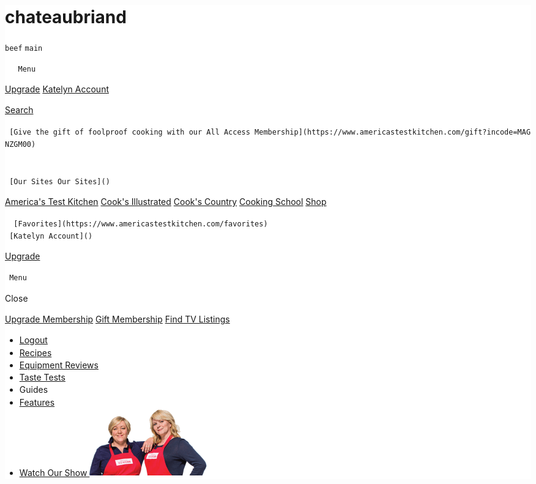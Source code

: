 # chateaubriand

`beef` `main`

       Menu
 
 
   
   [Upgrade](https://www.americastestkitchen.com/upgrade?incode=MAHBTMULU&purchase_type=multi_site) 
    [Katelyn Account]()  
 
 
   
 
  [Search](https://www.americastestkitchen.com/search?ref=tstickynav) 

     [Give the gift of foolproof cooking with our All Access Membership](https://www.americastestkitchen.com/gift?incode=MAGNZGM00)  
   

     [Our Sites Our Sites]()  
  [America's Test Kitchen](https://www.americastestkitchen.com/) [Cook's Illustrated](https://www.cooksillustrated.com/?extcode=MAHBTC1L0) [Cook's Country](https://www.cookscountry.com/?extcode=MAHBTK1L0) [Cooking School](https://www.americastestkitchen.com/sso/relay?target=https%3A%2F%2Fwww%2Eonlinecookingschool%2Ecom%3fextcode%3DMAHBTS1L0) [Shop](https://shop.americastestkitchen.com/?sourcekey=CAHBTBSL0&___store=default)
 
      [Favorites](https://www.americastestkitchen.com/favorites) 
     [Katelyn Account]()  
 
 
  [Upgrade](https://www.americastestkitchen.com/upgrade?incode=MAHBTMULU&purchase_type=multi_site) 
 

 
     Menu
 
   
   
 
 

 
      
 
 
   Close
 
 
   [Upgrade Membership](https://www.americastestkitchen.com/upgrade?incode=MAHBTMULU&purchase_type=multi_site) [Gift Membership](https://www.americastestkitchen.com/gift_membership/order?incode=MAHBZGML0) [Find TV Listings](https://www.americastestkitchen.com/tv_schedule/new) 
    
-  [Logout](https://www.americastestkitchen.com/sign_out) 
-  [Recipes](https://www.americastestkitchen.com/recipes) 
-  [Equipment Reviews](https://www.americastestkitchen.com/equipment_reviews) 
-  [Taste Tests](https://www.americastestkitchen.com/taste_tests) 
-  Guides  
-  [Features](https://www.americastestkitchen.com/articles) 
-   [Watch Our Show ![atk-bridget-julia_wj3gci.png](image/atk-bridget-julia_wj3gci.png)](https://www.americastestkitchen.com/episodes)
